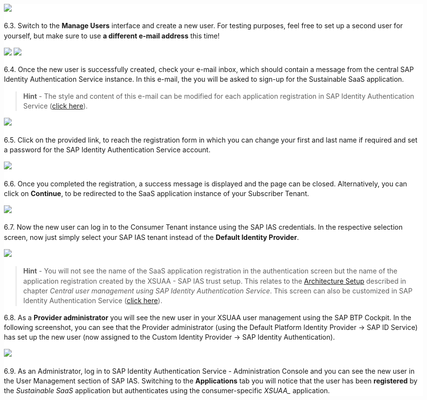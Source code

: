 [<img src="./images/IAS_IdPSelection.png" width="400" />](./images/IAS_IdPSelection.png?raw=true)

6.3. Switch to the **Manage Users** interface and create a new user. For testing purposes, feel free to set up a second user for yourself, but make sure to use **a different e-mail address** this time! 

[<img src="./images/IAS_CreateUser01.png" width="200" />](./images/IAS_CreateUser01.png?raw=true)
[<img src="./images/IAS_CreateUser02.png" width="250" />](./images/IAS_CreateUser02.png?raw=true)

6.4. Once the new user is successfully created, check your e-mail inbox, which should contain a message from the central SAP Identity Authentication Service instance. In this e-mail, the you will be asked to sign-up for the Sustainable SaaS application. 

> **Hint** - The style and content of this e-mail can be modified for each application registration in SAP Identity Authentication Service ([click here](https://help.sap.com/docs/IDENTITY_AUTHENTICATION/6d6d63354d1242d185ab4830fc04feb1/b2afbcdccdf7410f8953e1e833e77de0.html?locale=en-US)). 

[<img src="./images/IAS_Email01.png" width="390" />](./images/IAS_Email01.png?raw=true)

6.5. Click on the provided link, to reach the registration form in which you can change your first and last name if required and set a password for the SAP Identity Authentication Service account. 

[<img src="./images/IAS_Registration.png" width="390" />](./images/IAS_Registration.png?raw=true)

6.6. Once you completed the registration, a success message is displayed and the page can be closed. Alternatively, you can click on **Continue**, to be redirected to the SaaS application instance of your Subscriber Tenant. 

[<img src="./images/IAS_RegSuccess.png" width="390" />](./images/IAS_RegSuccess.png?raw=true)

6.7. Now the new user can log in to the Consumer Tenant instance using the SAP IAS credentials. In the respective selection screen, now just simply select your SAP IAS tenant instead of the **Default Identity Provider**. 

[<img src="./images/IAS_LoginSubscr.png" width="390" />](./images/IAS_LoginSubscr.png?raw=true)

> **Hint** - You will not see the name of the SaaS application registration in the authentication screen but the name of the application registration created by the XSUAA - SAP IAS trust setup. This relates to the [Architecture Setup](../2-central-user-management-ias/README.md#5-understand-the-registration-and-login-flow) described in chapter *Central user management using SAP Identity Authentication Service*. This screen can also be customized in SAP Identity Authentication Service ([click here](https://help.sap.com/docs/IDENTITY_AUTHENTICATION/6d6d63354d1242d185ab4830fc04feb1/32f8d337f0894d269f5f89956803efac.html?locale=en-US)).


6.8. As a **Provider administrator** you will see the new user in your XSUAA user management using the SAP BTP Cockpit. In the following screenshot, you can see that the Provider administrator (using the Default Platform Identity Provider -> SAP ID Service) has set up the new user (now assigned to the Custom Identity Provider -> SAP Identity Authentication). 

[<img src="./images/IAS_XSUAAUsers.png" width="500" />](./images/IAS_XSUAAUsers.png?raw=true)

6.9. As an Administrator, log in to SAP Identity Authentication Service - Administration Console and you can see the new user in the User Management section of SAP IAS. Switching to the **Applications** tab you will notice that the user has been **registered** by the *Sustainable SaaS* application but authenticates using the consumer-specific *XSUAA_<Subaccount-Name>* application.
